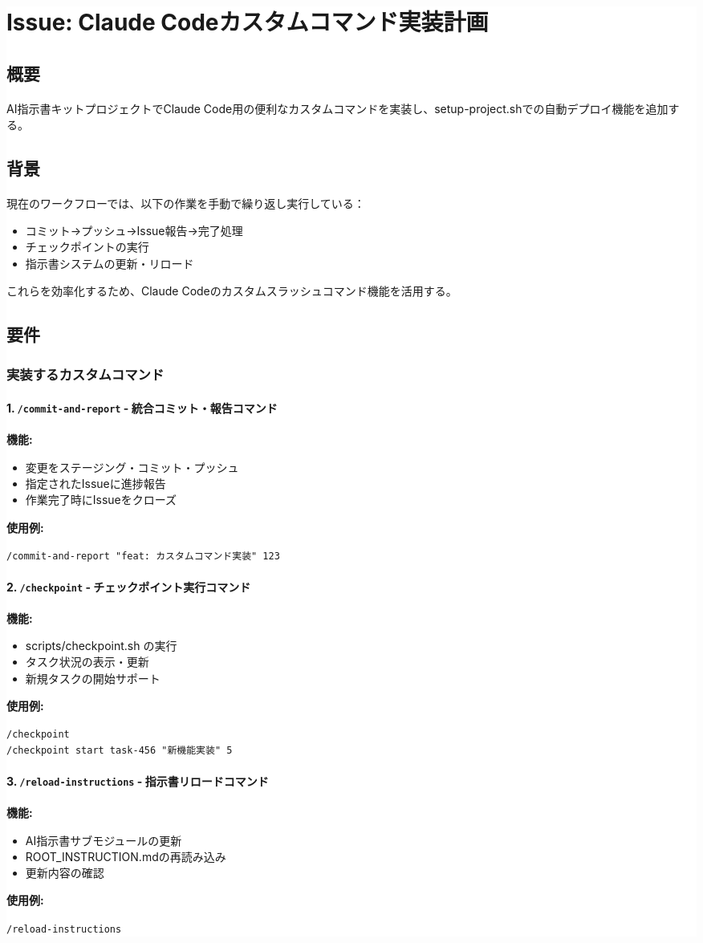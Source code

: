 # Issue: Claude Codeカスタムコマンド実装計画

## 概要

AI指示書キットプロジェクトでClaude Code用の便利なカスタムコマンドを実装し、setup-project.shでの自動デプロイ機能を追加する。

## 背景

現在のワークフローでは、以下の作業を手動で繰り返し実行している：
- コミット→プッシュ→Issue報告→完了処理
- チェックポイントの実行
- 指示書システムの更新・リロード

これらを効率化するため、Claude Codeのカスタムスラッシュコマンド機能を活用する。

## 要件

### 実装するカスタムコマンド

#### 1. `/commit-and-report` - 統合コミット・報告コマンド
**機能:**
- 変更をステージング・コミット・プッシュ
- 指定されたIssueに進捗報告
- 作業完了時にIssueをクローズ

**使用例:**
```
/commit-and-report "feat: カスタムコマンド実装" 123
```

#### 2. `/checkpoint` - チェックポイント実行コマンド
**機能:**
- scripts/checkpoint.sh の実行
- タスク状況の表示・更新
- 新規タスクの開始サポート

**使用例:**
```
/checkpoint
/checkpoint start task-456 "新機能実装" 5
```

#### 3. `/reload-instructions` - 指示書リロードコマンド
**機能:**
- AI指示書サブモジュールの更新
- ROOT_INSTRUCTION.mdの再読み込み
- 更新内容の確認

**使用例:**
```
/reload-instructions
```
